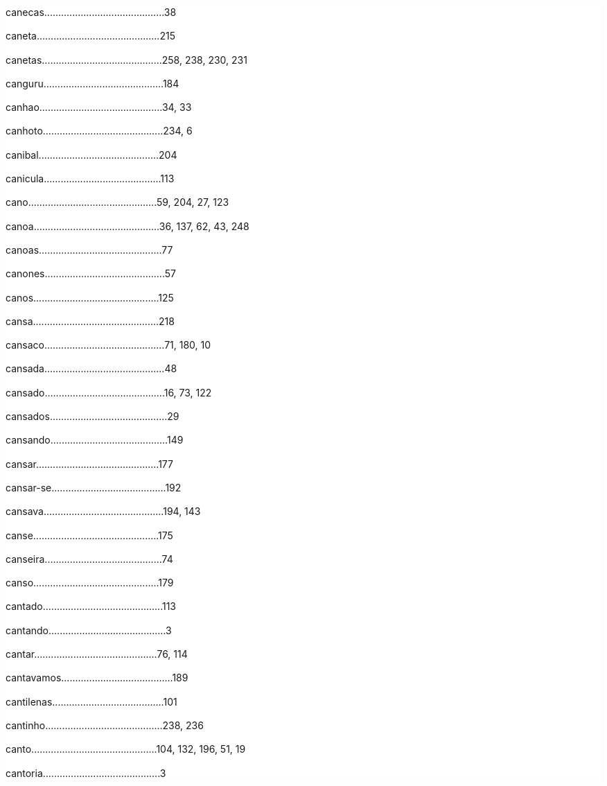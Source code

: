 canecas...........................................38

caneta............................................215

canetas...........................................258, 238, 230, 231

canguru...........................................184

canhao............................................34, 33

canhoto...........................................234, 6

canibal...........................................204

canicula..........................................113

cano..............................................59, 204, 27, 123

canoa.............................................36, 137, 62, 43, 248

canoas............................................77

canones...........................................57

canos.............................................125

cansa.............................................218

cansaco...........................................71, 180, 10

cansada...........................................48

cansado...........................................16, 73, 122

cansados..........................................29

cansando..........................................149

cansar............................................177

cansar-se.........................................192

cansava...........................................194, 143

canse.............................................175

canseira..........................................74

canso.............................................179

cantado...........................................113

cantando..........................................3

cantar............................................76, 114

cantavamos........................................189

cantilenas........................................101

cantinho..........................................238, 236

canto.............................................104, 132, 196, 51, 19

cantoria..........................................3
